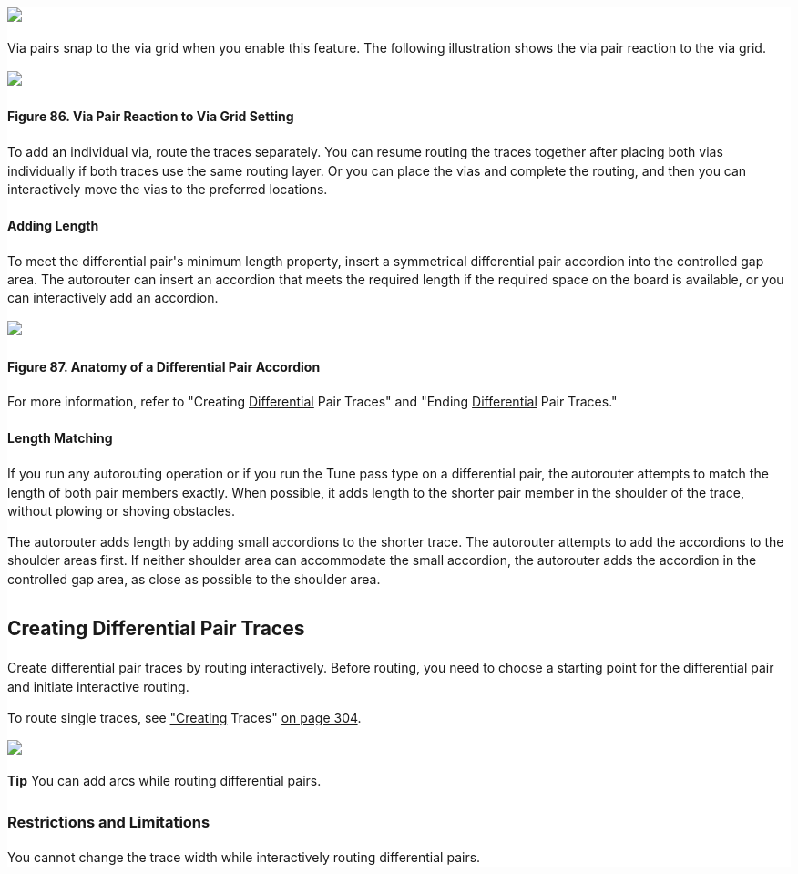 ![](/router/_page_44_Figure_6.jpeg)

Via pairs snap to the via grid when you enable this feature. The following illustration shows the via pair reaction to the via grid.

![](/router/_page_45_Figure_1.jpeg)

#### **Figure 86. Via Pair Reaction to Via Grid Setting**

To add an individual via, route the traces separately. You can resume routing the traces together after placing both vias individually if both traces use the same routing layer. Or you can place the vias and complete the routing, and then you can interactively move the vias to the preferred locations.

#### **Adding Length**

To meet the differential pair's minimum length property, insert a symmetrical differential pair accordion into the controlled gap area. The autorouter can insert an accordion that meets the required length if the required space on the board is available, or you can interactively add an accordion.

![](/router/_page_45_Figure_6.jpeg)

#### **Figure 87. Anatomy of a Differential Pair Accordion**

For more information, refer to "Creating [Differential](#page-46-0) Pair Traces" and "Ending [Differential](#page-49-0) Pair Traces."

#### **Length Matching**

If you run any autorouting operation or if you run the Tune pass type on a differential pair, the autorouter attempts to match the length of both pair members exactly. When possible, it adds length to the shorter pair member in the shoulder of the trace, without plowing or shoving obstacles.

The autorouter adds length by adding small accordions to the shorter trace. The autorouter attempts to add the accordions to the shoulder areas first. If neither shoulder area can accommodate the small accordion, the autorouter adds the accordion in the controlled gap area, as close as possible to the shoulder area.

## <span id="page-46-0"></span>**Creating Differential Pair Traces**

Create differential pair traces by routing interactively. Before routing, you need to choose a starting point for the differential pair and initiate interactive routing.

To route single traces, see ["Creating](#page-15-1) Traces" [on page 304](#page-15-1).

![](/router/_page_46_Picture_5.jpeg)

**Tip** You can add arcs while routing differential pairs.

### **Restrictions and Limitations**

You cannot change the trace width while interactively routing differential pairs.
